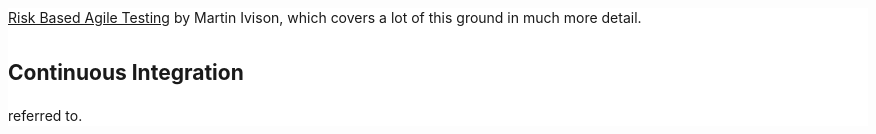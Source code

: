 [Risk Based Agile Testing](https://www.amazon.co.uk/Risk-Driven-Agile-Testing-risk-based-effective-ebook/dp/B06XGL4CDL/ref=sr_1_1?ie=UTF8&qid=1521908627&sr=8-1&keywords=risk+based+agile+testing) by Martin Ivison, which covers a lot of this ground in much more detail. 



## Continuous Integration

referred to.